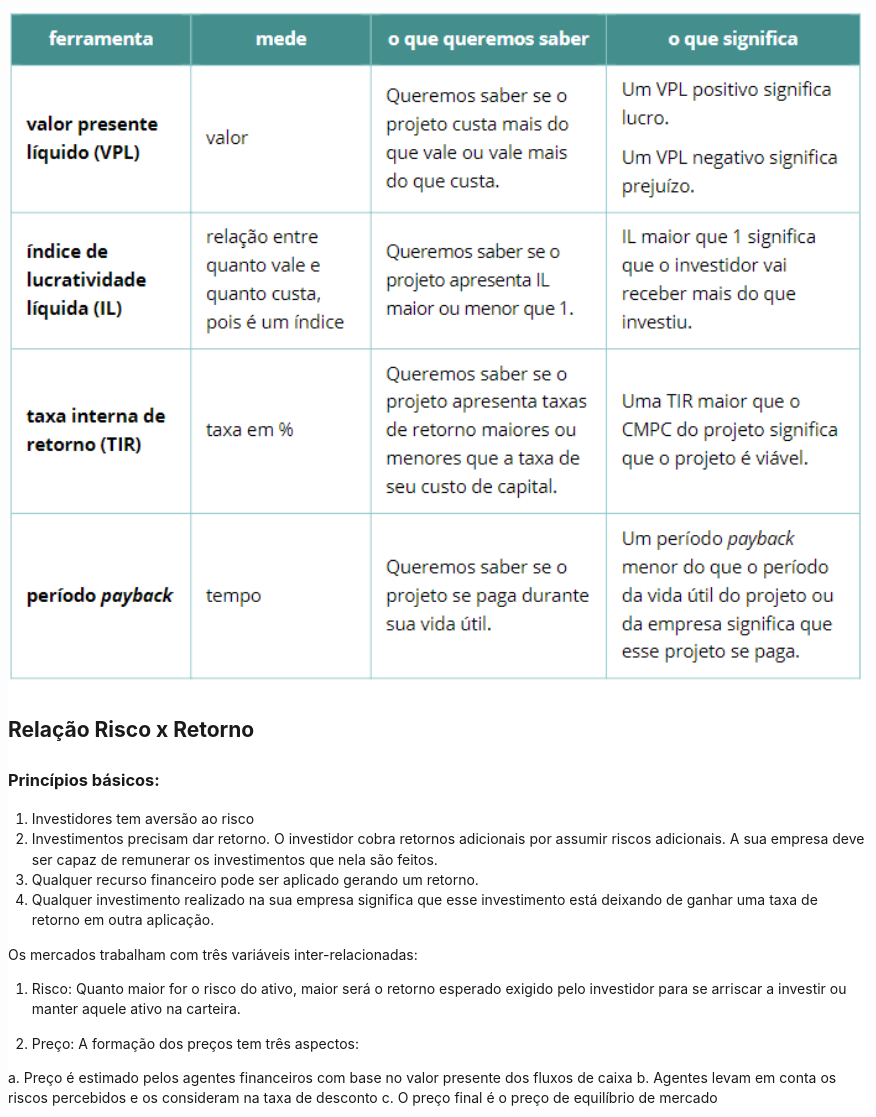 <img src="./01. Data/01. Images/13. Ferramentas Analise.PNG" width="1334" style="display: block; margin: auto;" />




## Relação Risco x Retorno

### Princípios básicos:

1. Investidores tem aversão ao risco
2. Investimentos precisam dar retorno. O investidor cobra retornos adicionais por assumir riscos adicionais. A sua empresa deve ser capaz de remunerar os investimentos que nela são feitos.
3. Qualquer recurso financeiro pode ser aplicado gerando um retorno.
4. Qualquer investimento realizado na sua empresa significa que esse investimento está deixando de ganhar uma taxa de retorno em outra aplicação.


Os mercados trabalham com três variáveis inter-relacionadas:

1. Risco: Quanto  maior  for  o  risco  do  ativo,  maior  será  o  retorno  esperado  exigido  pelo  investidor para se arriscar a investir ou manter aquele ativo na carteira.


2. Preço: A formação dos preços tem três aspectos: 

a. Preço é estimado pelos agentes financeiros com base no valor presente dos fluxos de caixa
b. Agentes levam em conta os riscos percebidos e os consideram na taxa de desconto
c. O preço final é o preço de equilíbrio de mercado
